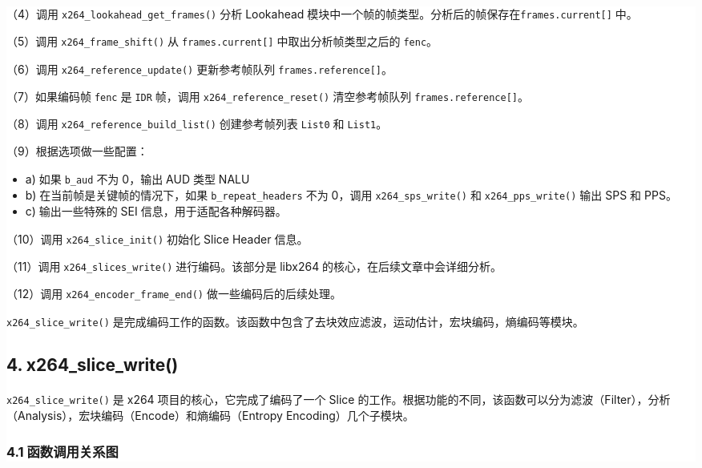 （4）调用 `x264_lookahead_get_frames()` 分析 Lookahead 模块中一个帧的帧类型。分析后的帧保存在`frames.current[]` 中。

（5）调用 `x264_frame_shift()` 从 `frames.current[]` 中取出分析帧类型之后的 `fenc`。

（6）调用 `x264_reference_update()` 更新参考帧队列 `frames.reference[]`。

（7）如果编码帧 `fenc` 是 `IDR` 帧，调用 `x264_reference_reset()` 清空参考帧队列 `frames.reference[]`。

（8）调用 `x264_reference_build_list()` 创建参考帧列表 `List0` 和 `List1`。

（9）根据选项做一些配置：

- a) 如果 `b_aud` 不为 0，输出 AUD 类型 NALU
- b) 在当前帧是关键帧的情况下，如果 `b_repeat_headers` 不为 0，调用 `x264_sps_write()` 和 `x264_pps_write()` 输出 SPS 和 PPS。
- c) 输出一些特殊的 SEI 信息，用于适配各种解码器。

（10）调用 `x264_slice_init()` 初始化 Slice Header 信息。

（11）调用 `x264_slices_write()` 进行编码。该部分是 libx264 的核心，在后续文章中会详细分析。

（12）调用 `x264_encoder_frame_end()` 做一些编码后的后续处理。

`x264_slice_write()` 是完成编码工作的函数。该函数中包含了去块效应滤波，运动估计，宏块编码，熵编码等模块。

## 4. x264_slice_write()

`x264_slice_write()` 是 x264 项目的核心，它完成了编码了一个 Slice 的工作。根据功能的不同，该函数可以分为滤波（Filter），分析（Analysis），宏块编码（Encode）和熵编码（Entropy Encoding）几个子模块。

### 4.1 函数调用关系图
